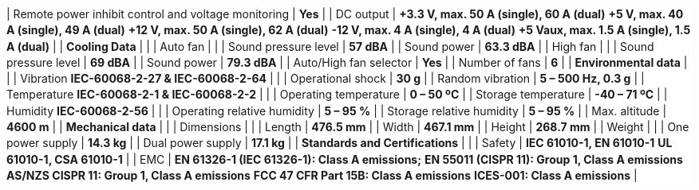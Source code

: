 | Remote power inhibit control and voltage monitoring | **Yes**                              |
| DC output                                           | **+3.3 V, max. 50 A (single), 60 A (dual)** **+5 V, max. 40 A (single), 49 A (dual)** **+12 V, max. 50 A (single), 62 A (dual)** **-12 V, max. 4 A (single), 4 A (dual)** **+5 Vaux, max. 1.5 A (single), 1.5 A (dual)** |
| **Cooling Data**                                    |                                      |
| Auto fan                                            |                                      |
|  Sound pressure level                               | **57 dBA**                           |
|  Sound power                                        | **63.3 dBA**                         |
| High fan                                            |                                      |
|  Sound pressure level                               | **69 dBA**                           |
|  Sound power                                        | **79.3 dBA**                         |
| Auto/High fan selector                              | **Yes**                              |
| Number of fans                                      | **6**                                |
| **Environmental data**                              |                                      |
| Vibration **IEC-60068-2-27 & IEC-60068-2-64**       |                                      |
|  Operational shock                                  | **30 g**                             |
|  Random vibration                                   | **5 – 500 Hz, 0.3 g**                |
| Temperature **IEC-60068-2-1 & IEC-60068-2-2**       |                                      |
|  Operating temperature                              | **0 – 50 ºC**                        |
|  Storage temperature                                | **-40 – 71 ºC**                      |
| Humidity **IEC-60068-2-56**                         |                                      |
|  Operating relative humidity                        | **5 – 95 %**                         |
|  Storage relative humidity                          | **5 – 95 %**                         |
| Max. altitude                                       | **4600 m**                           |
| **Mechanical data**                                 |                                      |
| Dimensions                                          |                                      |
|  Length                                             | **476.5 mm**                         |
|  Width                                              | **467.1 mm**                         |
|  Height                                             | **268.7 mm**                         |
| Weight                                              |                                      |
|  One power supply                                   | **14.3 kg**                          |
|  Dual power supply                                  | **17.1 kg**                          |
| **Standards and Certifications**                    |                                      |
| Safety                                              | **IEC 61010-1, EN 61010-1** **UL 61010-1, CSA 61010-1**                            |
| EMC | **EN 61326-1 (IEC 61326-1): Class A emissions;**  **EN 55011 (CISPR 11): Group 1, Class A emissions** **AS/NZS CISPR 11: Group 1, Class A emissions** **FCC 47 CFR Part 15B: Class A emissions** **ICES-001: Class A emissions** |
